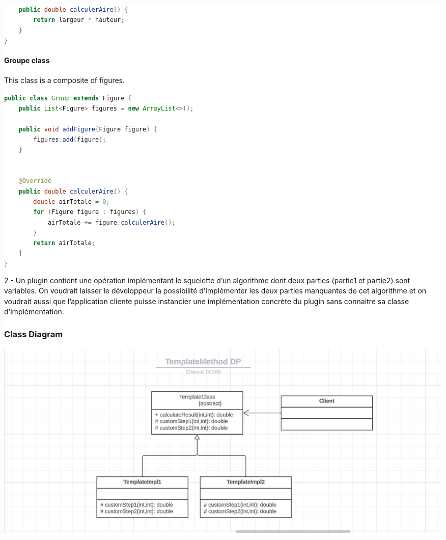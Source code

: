 ```java
    public double calculerAire() {
        return largeur * hauteur;
    }
}
``` 
#### Groupe class
This class is a composite of figures.
```java
public class Group extends Figure {
    public List<Figure> figures = new ArrayList<>();

    public void addFigure(Figure figure) {
        figures.add(figure);
    }


    @Override
    public double calculerAire() {
        double airTotale = 0;
        for (Figure figure : figures) {
            airTotale += figure.calculerAire();
        }
        return airTotale;
    }
}
```

2 - Un plugin contient une opération implémentant le squelette d’un algorithme dont deux parties
(partie1 et partie2) sont variables. On voudrait laisser le développeur la possibilité
d’implémenter les deux parties manquantes de cet algorithme et on voudrait aussi que
l’application cliente puisse instancier une implémentation concrète du plugin sans connaitre
sa classe d’implémentation.
### Class Diagram
![img_1.png](src/main/java/ma/enset/captures/img_1.png)
